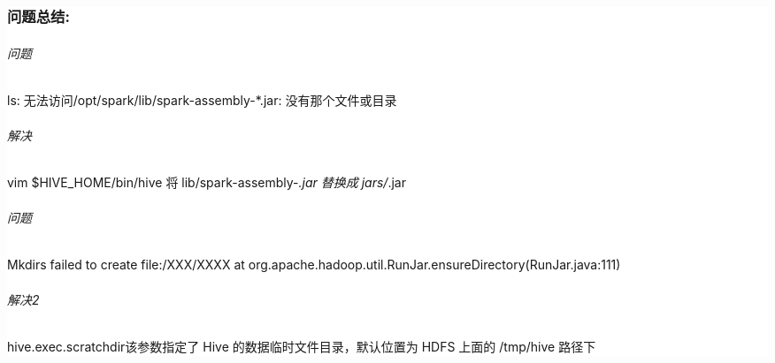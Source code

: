 ### 问题总结:
###### 问题
ls: 无法访问/opt/spark/lib/spark-assembly-*.jar: 没有那个文件或目录
###### 解决
vim $HIVE_HOME/bin/hive 将 lib/spark-assembly-*.jar 替换成 jars/*.jar
###### 问题
Mkdirs failed to create file:/XXX/XXXX
at org.apache.hadoop.util.RunJar.ensureDirectory(RunJar.java:111)
###### 解决2
hive.exec.scratchdir该参数指定了 Hive 的数据临时文件目录，默认位置为 HDFS 上面的 /tmp/hive 路径下
